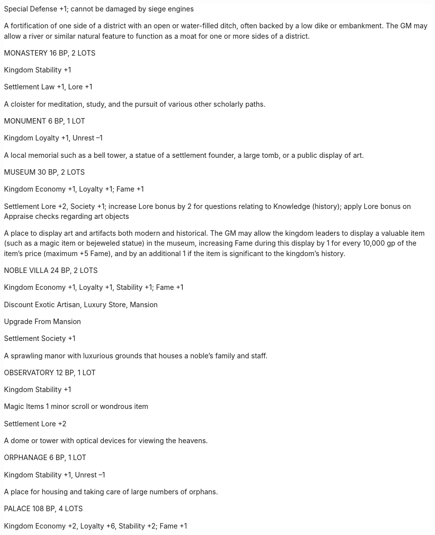 Special Defense +1; cannot be damaged by siege engines 

A fortification of one side of a district with an open or water-filled ditch, often backed by a low dike or embankment. The GM may allow a river or similar natural feature to function as a moat for one or more sides of a district.

MONASTERY 16 BP, 2 LOTS 

Kingdom Stability +1 

Settlement Law +1, Lore +1 

A cloister for meditation, study, and the pursuit of various other scholarly paths.

MONUMENT 6 BP, 1 LOT 

Kingdom Loyalty +1, Unrest –1 

A local memorial such as a bell tower, a statue of a settlement founder, a large tomb, or a public display of art.

MUSEUM 30 BP, 2 LOTS 

Kingdom Economy +1, Loyalty +1; Fame +1 

Settlement Lore +2, Society +1; increase Lore bonus by 2 for questions relating to Knowledge (history); apply Lore bonus on Appraise checks regarding art objects 

A place to display art and artifacts both modern and historical. The GM may allow the kingdom leaders to display a valuable item (such as a magic item or bejeweled statue) in the museum, increasing Fame during this display by 1 for every 10,000 gp of the item’s price (maximum +5 Fame), and by an additional 1 if the item is significant to the kingdom’s history.

NOBLE VILLA 24 BP, 2 LOTS 

Kingdom Economy +1, Loyalty +1, Stability +1; Fame +1 

Discount Exotic Artisan, Luxury Store, Mansion 

Upgrade From Mansion 

Settlement Society +1 

A sprawling manor with luxurious grounds that houses a noble’s family and staff.

OBSERVATORY 12 BP, 1 LOT 

Kingdom Stability +1 

Magic Items 1 minor scroll or wondrous item 

Settlement Lore +2 

A dome or tower with optical devices for viewing the heavens.

ORPHANAGE 6 BP, 1 LOT 

Kingdom Stability +1, Unrest –1 

A place for housing and taking care of large numbers of orphans.

PALACE 108 BP, 4 LOTS 

Kingdom Economy +2, Loyalty +6, Stability +2; Fame +1 
